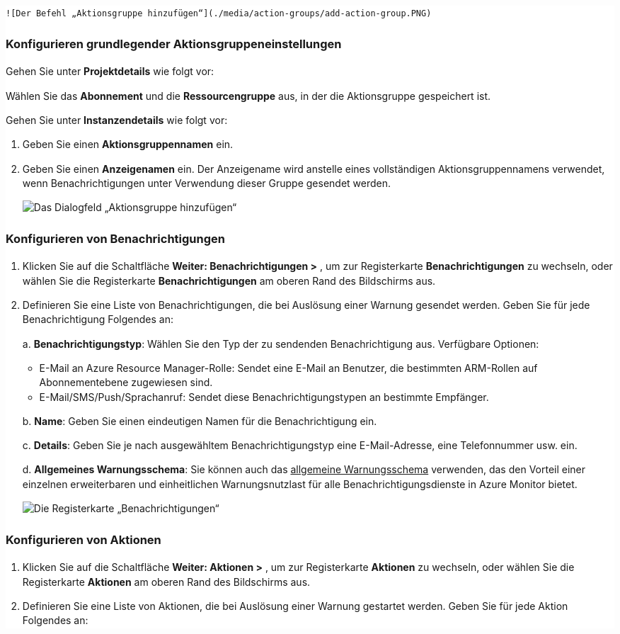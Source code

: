     ![Der Befehl „Aktionsgruppe hinzufügen“](./media/action-groups/add-action-group.PNG)

### <a name="configure-basic-action-group-settings"></a>Konfigurieren grundlegender Aktionsgruppeneinstellungen

Gehen Sie unter **Projektdetails** wie folgt vor:

Wählen Sie das **Abonnement** und die **Ressourcengruppe** aus, in der die Aktionsgruppe gespeichert ist.

Gehen Sie unter **Instanzendetails** wie folgt vor:

1. Geben Sie einen **Aktionsgruppennamen** ein.

1. Geben Sie einen **Anzeigenamen** ein. Der Anzeigename wird anstelle eines vollständigen Aktionsgruppennamens verwendet, wenn Benachrichtigungen unter Verwendung dieser Gruppe gesendet werden.

      ![Das Dialogfeld „Aktionsgruppe hinzufügen“](./media/action-groups/action-group-1-basics.png)


### <a name="configure-notifications"></a>Konfigurieren von Benachrichtigungen

1. Klicken Sie auf die Schaltfläche **Weiter: Benachrichtigungen >** , um zur Registerkarte **Benachrichtigungen** zu wechseln, oder wählen Sie die Registerkarte **Benachrichtigungen** am oberen Rand des Bildschirms aus.

1. Definieren Sie eine Liste von Benachrichtigungen, die bei Auslösung einer Warnung gesendet werden. Geben Sie für jede Benachrichtigung Folgendes an:

    a. **Benachrichtigungstyp**: Wählen Sie den Typ der zu sendenden Benachrichtigung aus. Verfügbare Optionen:
      * E-Mail an Azure Resource Manager-Rolle: Sendet eine E-Mail an Benutzer, die bestimmten ARM-Rollen auf Abonnementebene zugewiesen sind.
      * E-Mail/SMS/Push/Sprachanruf: Sendet diese Benachrichtigungstypen an bestimmte Empfänger.
    
    b. **Name**: Geben Sie einen eindeutigen Namen für die Benachrichtigung ein.

    c. **Details**: Geben Sie je nach ausgewähltem Benachrichtigungstyp eine E-Mail-Adresse, eine Telefonnummer usw. ein.
    
    d. **Allgemeines Warnungsschema**: Sie können auch das [allgemeine Warnungsschema](./alerts-common-schema.md) verwenden, das den Vorteil einer einzelnen erweiterbaren und einheitlichen Warnungsnutzlast für alle Benachrichtigungsdienste in Azure Monitor bietet.

    ![Die Registerkarte „Benachrichtigungen“](./media/action-groups/action-group-2-notifications.png)
    
### <a name="configure-actions"></a>Konfigurieren von Aktionen

1. Klicken Sie auf die Schaltfläche **Weiter: Aktionen >** , um zur Registerkarte **Aktionen** zu wechseln, oder wählen Sie die Registerkarte **Aktionen** am oberen Rand des Bildschirms aus.

1. Definieren Sie eine Liste von Aktionen, die bei Auslösung einer Warnung gestartet werden. Geben Sie für jede Aktion Folgendes an:
